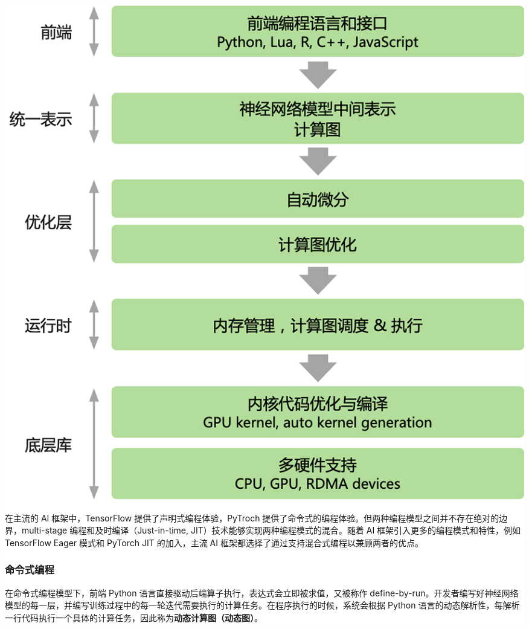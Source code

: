 ![AI 框架一般性架构图](images/04Programing02.png)

在主流的 AI 框架中，TensorFlow 提供了声明式编程体验，PyTroch 提供了命令式的编程体验。但两种编程模型之间并不存在绝对的边界，multi-stage 编程和及时编译（Just-in-time, JIT）技术能够实现两种编程模式的混合。随着 AI 框架引入更多的编程模式和特性，例如 TensorFlow Eager 模式和 PyTorch JIT 的加入，主流 AI 框架都选择了通过支持混合式编程以兼顾两者的优点。

### 命令式编程

在命令式编程模型下，前端 Python 语言直接驱动后端算子执行，表达式会立即被求值，又被称作 define-by-run。开发者编写好神经网络模型的每一层，并编写训练过程中的每一轮迭代需要执行的计算任务。在程序执行的时候，系统会根据 Python 语言的动态解析性，每解析一行代码执行一个具体的计算任务，因此称为**动态计算图（动态图）**。
